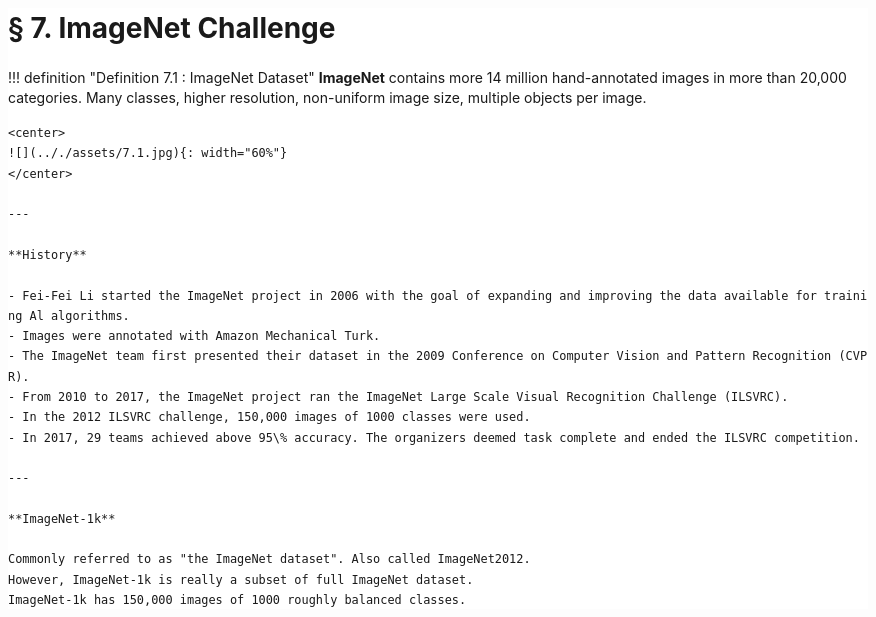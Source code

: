 # § 7. ImageNet Challenge

!!! definition "Definition 7.1 <a id="definition-7-1"></a>: ImageNet Dataset"
    **ImageNet** contains more 14 million hand-annotated images in more than 20,000 categories.
    Many classes, higher resolution, non-uniform image size, multiple objects per image.

    <center>
    ![](.././assets/7.1.jpg){: width="60%"}
    </center>

    ---

    **History**

    - Fei-Fei Li started the ImageNet project in 2006 with the goal of expanding and improving the data available for training Al algorithms.
    - Images were annotated with Amazon Mechanical Turk.
    - The ImageNet team first presented their dataset in the 2009 Conference on Computer Vision and Pattern Recognition (CVPR).
    - From 2010 to 2017, the ImageNet project ran the ImageNet Large Scale Visual Recognition Challenge (ILSVRC).
    - In the 2012 ILSVRC challenge, 150,000 images of 1000 classes were used.
    - In 2017, 29 teams achieved above 95\% accuracy. The organizers deemed task complete and ended the ILSVRC competition.

    ---

    **ImageNet-1k**

    Commonly referred to as "the ImageNet dataset". Also called ImageNet2012.
    However, ImageNet-1k is really a subset of full ImageNet dataset.
    ImageNet-1k has 150,000 images of 1000 roughly balanced classes.
